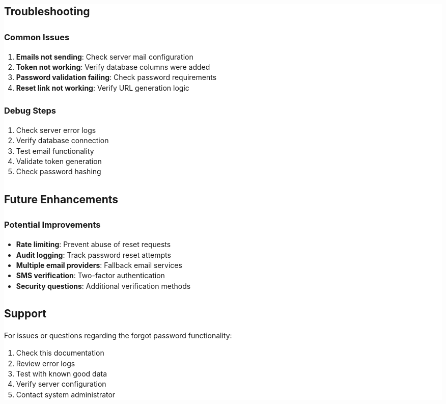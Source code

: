 ## Troubleshooting

### Common Issues
1. **Emails not sending**: Check server mail configuration
2. **Token not working**: Verify database columns were added
3. **Password validation failing**: Check password requirements
4. **Reset link not working**: Verify URL generation logic

### Debug Steps
1. Check server error logs
2. Verify database connection
3. Test email functionality
4. Validate token generation
5. Check password hashing

## Future Enhancements

### Potential Improvements
- **Rate limiting**: Prevent abuse of reset requests
- **Audit logging**: Track password reset attempts
- **Multiple email providers**: Fallback email services
- **SMS verification**: Two-factor authentication
- **Security questions**: Additional verification methods

## Support

For issues or questions regarding the forgot password functionality:
1. Check this documentation
2. Review error logs
3. Test with known good data
4. Verify server configuration
5. Contact system administrator

